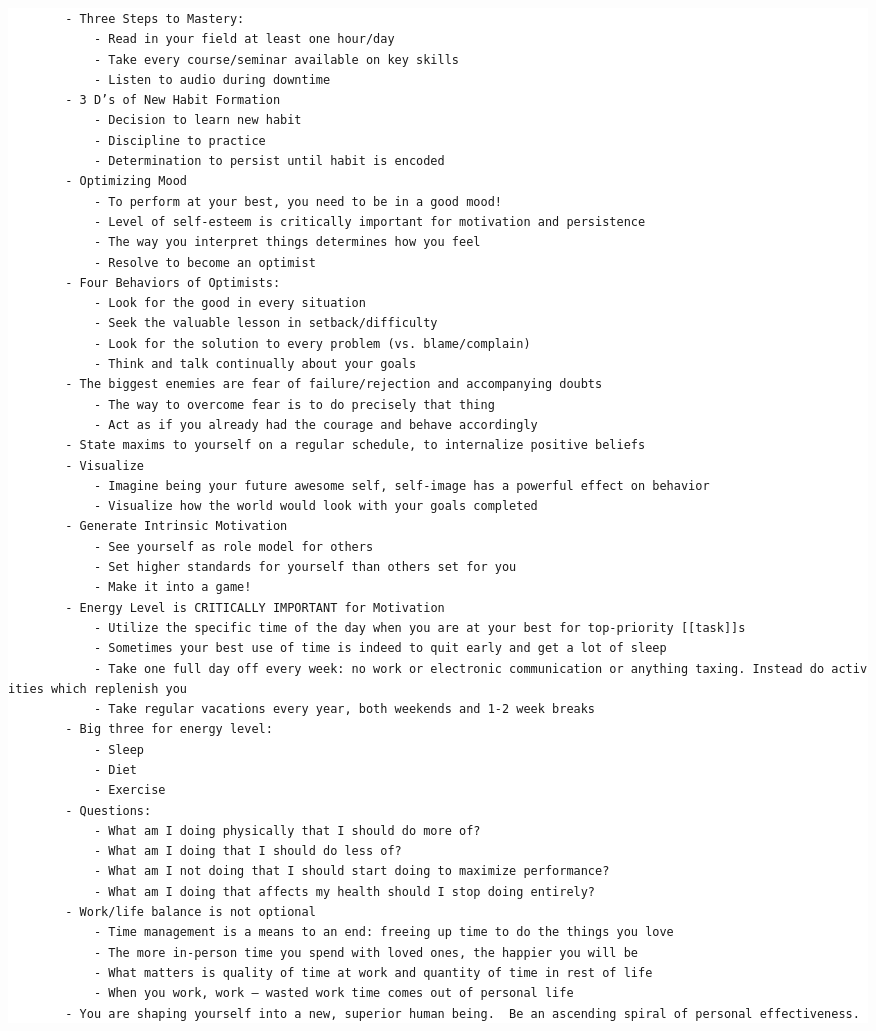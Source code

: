             - Three Steps to Mastery:
                - Read in your field at least one hour/day
                - Take every course/seminar available on key skills
                - Listen to audio during downtime
            - 3 D’s of New Habit Formation
                - Decision to learn new habit
                - Discipline to practice
                - Determination to persist until habit is encoded
            - Optimizing Mood
                - To perform at your best, you need to be in a good mood!
                - Level of self-esteem is critically important for motivation and persistence
                - The way you interpret things determines how you feel
                - Resolve to become an optimist
            - Four Behaviors of Optimists:
                - Look for the good in every situation
                - Seek the valuable lesson in setback/difficulty
                - Look for the solution to every problem (vs. blame/complain)
                - Think and talk continually about your goals
            - The biggest enemies are fear of failure/rejection and accompanying doubts
                - The way to overcome fear is to do precisely that thing
                - Act as if you already had the courage and behave accordingly
            - State maxims to yourself on a regular schedule, to internalize positive beliefs
            - Visualize
                - Imagine being your future awesome self, self-image has a powerful effect on behavior
                - Visualize how the world would look with your goals completed
            - Generate Intrinsic Motivation
                - See yourself as role model for others
                - Set higher standards for yourself than others set for you
                - Make it into a game!
            - Energy Level is CRITICALLY IMPORTANT for Motivation
                - Utilize the specific time of the day when you are at your best for top-priority [[task]]s
                - Sometimes your best use of time is indeed to quit early and get a lot of sleep
                - Take one full day off every week: no work or electronic communication or anything taxing. Instead do activities which replenish you
                - Take regular vacations every year, both weekends and 1-2 week breaks
            - Big three for energy level:
                - Sleep
                - Diet
                - Exercise
            - Questions:
                - What am I doing physically that I should do more of?
                - What am I doing that I should do less of?
                - What am I not doing that I should start doing to maximize performance?
                - What am I doing that affects my health should I stop doing entirely?
            - Work/life balance is not optional
                - Time management is a means to an end: freeing up time to do the things you love
                - The more in-person time you spend with loved ones, the happier you will be
                - What matters is quality of time at work and quantity of time in rest of life
                - When you work, work – wasted work time comes out of personal life
            - You are shaping yourself into a new, superior human being.  Be an ascending spiral of personal effectiveness.
